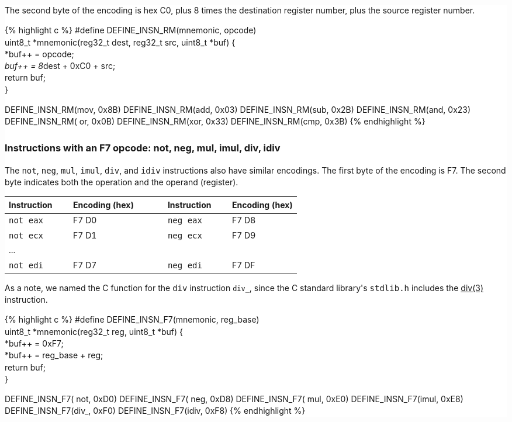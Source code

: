 The second byte of the encoding is hex C0, plus 8 times the destination register number, plus the source register number.

{% highlight c %}
#define DEFINE_INSN_RM(mnemonic, opcode)                     \
uint8_t *mnemonic(reg32_t dest, reg32_t src, uint8_t *buf) { \
        *buf++ = opcode;                                     \
        *buf++ = 8*dest + 0xC0 + src;                        \
        return buf;                                          \
}

DEFINE_INSN_RM(mov, 0x8B)
DEFINE_INSN_RM(add, 0x03)
DEFINE_INSN_RM(sub, 0x2B)
DEFINE_INSN_RM(and, 0x23)
DEFINE_INSN_RM( or, 0x0B)
DEFINE_INSN_RM(xor, 0x33)
DEFINE_INSN_RM(cmp, 0x3B)
{% endhighlight %}

### Instructions with an F7 opcode: not, neg, mul, imul, div, idiv

The <tt>not</tt>, <tt>neg</tt>, <tt>mul</tt>, <tt>imul</tt>, <tt>div</tt>, and <tt>idiv</tt> instructions also have similar encodings.  The first byte of the encoding is F7.  The second byte indicates both the operation and the operand (register).

| Instruction |&nbsp;&nbsp;| Encoding (hex) |&nbsp;&nbsp;&nbsp;&nbsp;&nbsp;&nbsp;&nbsp;&nbsp;| Instruction |&nbsp;&nbsp;| Encoding (hex)
|------------------|-|-------|-|------------------|-|-------|
| <tt>not eax</tt> | | F7 D0 | | <tt>neg eax</tt> | | F7 D8 | 
| <tt>not ecx</tt> | | F7 D1 | | <tt>neg ecx</tt> | | F7 D9 | 
| ...     
| <tt>not edi</tt> | | F7 D7 | | <tt>neg edi</tt> | | F7 DF | 

As a note, we named the C function for the <tt>div</tt> instruction `div_`, since the C standard library's <tt>stdlib.h</tt> includes the [div(3)](https://linux.die.net/man/3/div) instruction.

{% highlight c %}
#define DEFINE_INSN_F7(mnemonic, reg_base)     \
uint8_t *mnemonic(reg32_t reg, uint8_t *buf) { \
        *buf++ = 0xF7;                         \
        *buf++ = reg_base + reg;               \
        return buf;                            \
}

DEFINE_INSN_F7( not, 0xD0)
DEFINE_INSN_F7( neg, 0xD8)
DEFINE_INSN_F7( mul, 0xE0)
DEFINE_INSN_F7(imul, 0xE8)
DEFINE_INSN_F7(div_, 0xF0)
DEFINE_INSN_F7(idiv, 0xF8)
{% endhighlight %}
